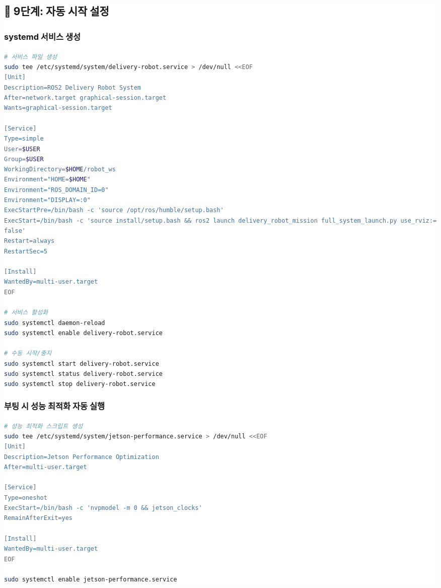 ## 🔄 9단계: 자동 시작 설정

### systemd 서비스 생성

```bash
# 서비스 파일 생성
sudo tee /etc/systemd/system/delivery-robot.service > /dev/null <<EOF
[Unit]
Description=ROS2 Delivery Robot System
After=network.target graphical-session.target
Wants=graphical-session.target

[Service]
Type=simple
User=$USER
Group=$USER
WorkingDirectory=$HOME/robot_ws
Environment="HOME=$HOME"
Environment="ROS_DOMAIN_ID=0"
Environment="DISPLAY=:0"
ExecStartPre=/bin/bash -c 'source /opt/ros/humble/setup.bash'
ExecStart=/bin/bash -c 'source install/setup.bash && ros2 launch delivery_robot_mission full_system_launch.py use_rviz:=false'
Restart=always
RestartSec=5

[Install]
WantedBy=multi-user.target
EOF

# 서비스 활성화
sudo systemctl daemon-reload
sudo systemctl enable delivery-robot.service

# 수동 시작/중지
sudo systemctl start delivery-robot.service
sudo systemctl status delivery-robot.service
sudo systemctl stop delivery-robot.service
```

### 부팅 시 성능 최적화 자동 실행

```bash
# 성능 최적화 스크립트 생성
sudo tee /etc/systemd/system/jetson-performance.service > /dev/null <<EOF
[Unit]
Description=Jetson Performance Optimization
After=multi-user.target

[Service]
Type=oneshot
ExecStart=/bin/bash -c 'nvpmodel -m 0 && jetson_clocks'
RemainAfterExit=yes

[Install]
WantedBy=multi-user.target
EOF

sudo systemctl enable jetson-performance.service
```
